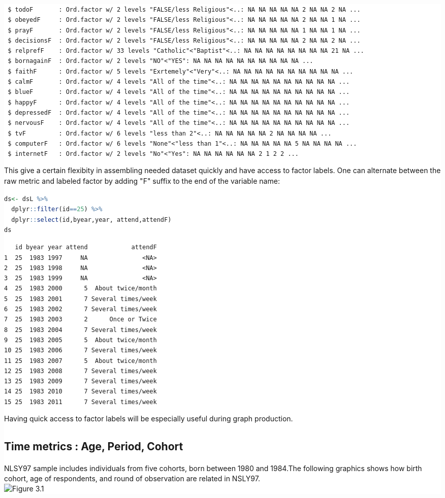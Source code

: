 ```
 $ todoF       : Ord.factor w/ 2 levels "FALSE/less Religious"<..: NA NA NA NA NA 2 NA NA 2 NA ...
 $ obeyedF     : Ord.factor w/ 2 levels "FALSE/less Religious"<..: NA NA NA NA NA 2 NA NA 1 NA ...
 $ prayF       : Ord.factor w/ 2 levels "FALSE/less Religious"<..: NA NA NA NA NA 1 NA NA 1 NA ...
 $ decisionsF  : Ord.factor w/ 2 levels "FALSE/less Religious"<..: NA NA NA NA NA 2 NA NA 2 NA ...
 $ relprefF    : Ord.factor w/ 33 levels "Catholic"<"Baptist"<..: NA NA NA NA NA NA NA NA 21 NA ...
 $ bornagainF  : Ord.factor w/ 2 levels "NO"<"YES": NA NA NA NA NA NA NA NA NA NA ...
 $ faithF      : Ord.factor w/ 5 levels "Exrtemely"<"Very"<..: NA NA NA NA NA NA NA NA NA NA ...
 $ calmF       : Ord.factor w/ 4 levels "All of the time"<..: NA NA NA NA NA NA NA NA NA NA ...
 $ blueF       : Ord.factor w/ 4 levels "All of the time"<..: NA NA NA NA NA NA NA NA NA NA ...
 $ happyF      : Ord.factor w/ 4 levels "All of the time"<..: NA NA NA NA NA NA NA NA NA NA ...
 $ depressedF  : Ord.factor w/ 4 levels "All of the time"<..: NA NA NA NA NA NA NA NA NA NA ...
 $ nervousF    : Ord.factor w/ 4 levels "All of the time"<..: NA NA NA NA NA NA NA NA NA NA ...
 $ tvF         : Ord.factor w/ 6 levels "less than 2"<..: NA NA NA NA NA 2 NA NA NA NA ...
 $ computerF   : Ord.factor w/ 6 levels "None"<"less than 1"<..: NA NA NA NA NA 5 NA NA NA NA ...
 $ internetF   : Ord.factor w/ 2 levels "No"<"Yes": NA NA NA NA NA NA 2 1 2 2 ...
```
This give a certain flexibity in assembling needed dataset quickly and have access to factor labels. One can alternate between the raw metric and labeled factor by adding "F" suffix to the end of the variable name:

```r
ds<- dsL %>%
  dplyr::filter(id==25) %>%
  dplyr::select(id,byear,year, attend,attendF)
ds
```

```
   id byear year attend            attendF
1  25  1983 1997     NA               <NA>
2  25  1983 1998     NA               <NA>
3  25  1983 1999     NA               <NA>
4  25  1983 2000      5  About twice/month
5  25  1983 2001      7 Several times/week
6  25  1983 2002      7 Several times/week
7  25  1983 2003      2      Once or Twice
8  25  1983 2004      7 Several times/week
9  25  1983 2005      5  About twice/month
10 25  1983 2006      7 Several times/week
11 25  1983 2007      5  About twice/month
12 25  1983 2008      7 Several times/week
13 25  1983 2009      7 Several times/week
14 25  1983 2010      7 Several times/week
15 25  1983 2011      7 Several times/week
```
Having quick access to factor labels will be especially useful during graph production.


## Time metrics : Age, Period, Cohort
NLSY97 sample includes individuals from five cohorts, born between 1980 and 1984.The following graphics shows how birth cohort, age of respondents, and round of observation are related in NSLY97.  
![Figure 3.1](../images/APC_layout.png)
